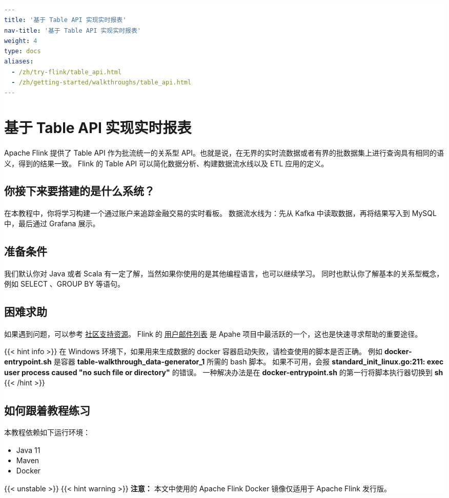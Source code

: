 ```yaml
---
title: '基于 Table API 实现实时报表'
nav-title: '基于 Table API 实现实时报表'
weight: 4
type: docs
aliases:
  - /zh/try-flink/table_api.html
  - /zh/getting-started/walkthroughs/table_api.html
---
```



# 基于 Table API 实现实时报表

Apache Flink 提供了 Table API 作为批流统一的关系型 API。也就是说，在无界的实时流数据或者有界的批数据集上进行查询具有相同的语义，得到的结果一致。
Flink 的 Table API 可以简化数据分析、构建数据流水线以及 ETL 应用的定义。

## 你接下来要搭建的是什么系统？

在本教程中，你将学习构建一个通过账户来追踪金融交易的实时看板。
数据流水线为：先从 Kafka 中读取数据，再将结果写入到 MySQL 中，最后通过 Grafana 展示。

## 准备条件

我们默认你对 Java 或者 Scala 有一定了解，当然如果你使用的是其他编程语言，也可以继续学习。 
同时也默认你了解基本的关系型概念，例如 SELECT 、GROUP BY 等语句。

## 困难求助

如果遇到问题，可以参考 [社区支持资源](https://flink.apache.org/community.html)。
Flink 的 [用户邮件列表](https://flink.apache.org/community.html#mailing-lists) 是 Apahe 项目中最活跃的一个，这也是快速寻求帮助的重要途径。

{{< hint info >}}
在 Windows 环境下，如果用来生成数据的 docker 容器启动失败，请检查使用的脚本是否正确。
例如 **docker-entrypoint.sh** 是容器 **table-walkthrough_data-generator_1** 所需的 bash 脚本。
如果不可用，会报 **standard_init_linux.go:211: exec user process caused "no such file or directory"** 的错误。
一种解决办法是在 **docker-entrypoint.sh** 的第一行将脚本执行器切换到 **sh**
{{< /hint >}}

## 如何跟着教程练习

本教程依赖如下运行环境： 

* Java 11
* Maven 
* Docker

{{< unstable >}}
{{< hint warning >}}
**注意：** 本文中使用的 Apache Flink Docker 镜像仅适用于 Apache Flink 发行版。
